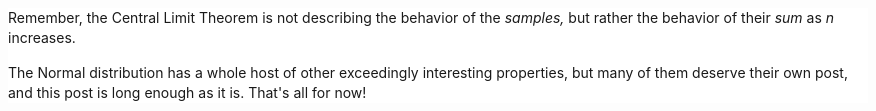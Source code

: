 Remember, the Central Limit Theorem is not describing the behavior of the
*samples,* but rather the behavior of their *sum* as $n$ increases.

The Normal distribution has a whole host of other exceedingly interesting
properties, but many of them deserve their own post, and this post is long
enough as it is. That's all for now! 
